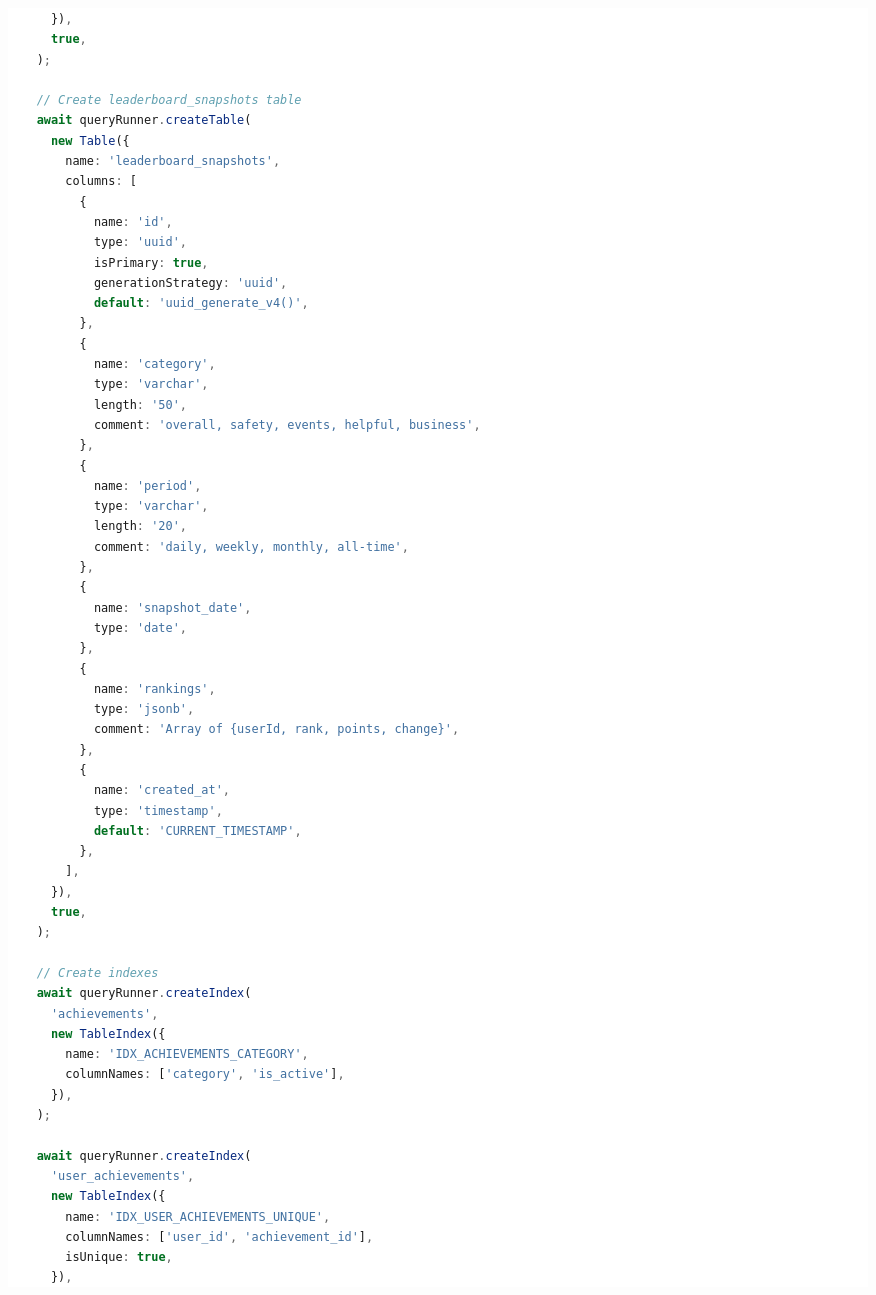 ```typescript
      }),
      true,
    );

    // Create leaderboard_snapshots table
    await queryRunner.createTable(
      new Table({
        name: 'leaderboard_snapshots',
        columns: [
          {
            name: 'id',
            type: 'uuid',
            isPrimary: true,
            generationStrategy: 'uuid',
            default: 'uuid_generate_v4()',
          },
          {
            name: 'category',
            type: 'varchar',
            length: '50',
            comment: 'overall, safety, events, helpful, business',
          },
          {
            name: 'period',
            type: 'varchar',
            length: '20',
            comment: 'daily, weekly, monthly, all-time',
          },
          {
            name: 'snapshot_date',
            type: 'date',
          },
          {
            name: 'rankings',
            type: 'jsonb',
            comment: 'Array of {userId, rank, points, change}',
          },
          {
            name: 'created_at',
            type: 'timestamp',
            default: 'CURRENT_TIMESTAMP',
          },
        ],
      }),
      true,
    );

    // Create indexes
    await queryRunner.createIndex(
      'achievements',
      new TableIndex({
        name: 'IDX_ACHIEVEMENTS_CATEGORY',
        columnNames: ['category', 'is_active'],
      }),
    );

    await queryRunner.createIndex(
      'user_achievements',
      new TableIndex({
        name: 'IDX_USER_ACHIEVEMENTS_UNIQUE',
        columnNames: ['user_id', 'achievement_id'],
        isUnique: true,
      }),
```